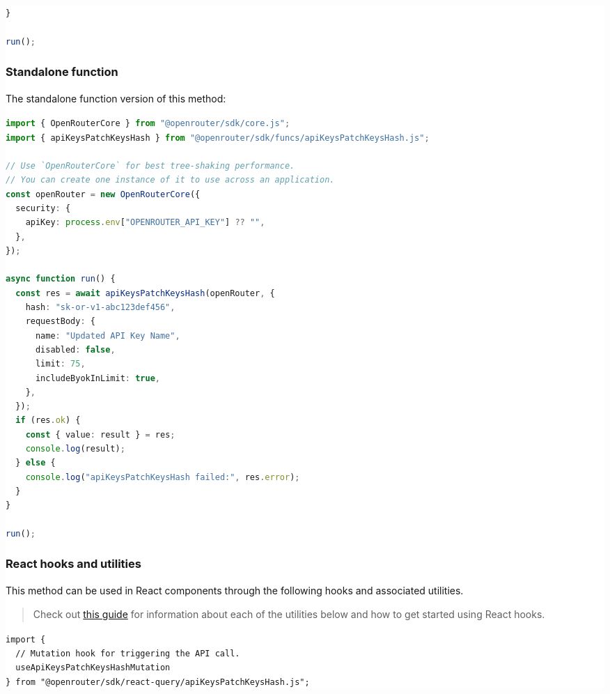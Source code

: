 ```typescript
}

run();
```

### Standalone function

The standalone function version of this method:

```typescript
import { OpenRouterCore } from "@openrouter/sdk/core.js";
import { apiKeysPatchKeysHash } from "@openrouter/sdk/funcs/apiKeysPatchKeysHash.js";

// Use `OpenRouterCore` for best tree-shaking performance.
// You can create one instance of it to use across an application.
const openRouter = new OpenRouterCore({
  security: {
    apiKey: process.env["OPENROUTER_API_KEY"] ?? "",
  },
});

async function run() {
  const res = await apiKeysPatchKeysHash(openRouter, {
    hash: "sk-or-v1-abc123def456",
    requestBody: {
      name: "Updated API Key Name",
      disabled: false,
      limit: 75,
      includeByokInLimit: true,
    },
  });
  if (res.ok) {
    const { value: result } = res;
    console.log(result);
  } else {
    console.log("apiKeysPatchKeysHash failed:", res.error);
  }
}

run();
```

### React hooks and utilities

This method can be used in React components through the following hooks and
associated utilities.

> Check out [this guide][hook-guide] for information about each of the utilities
> below and how to get started using React hooks.

[hook-guide]: ../../../REACT_QUERY.md

```tsx
import {
  // Mutation hook for triggering the API call.
  useApiKeysPatchKeysHashMutation
} from "@openrouter/sdk/react-query/apiKeysPatchKeysHash.js";
```
